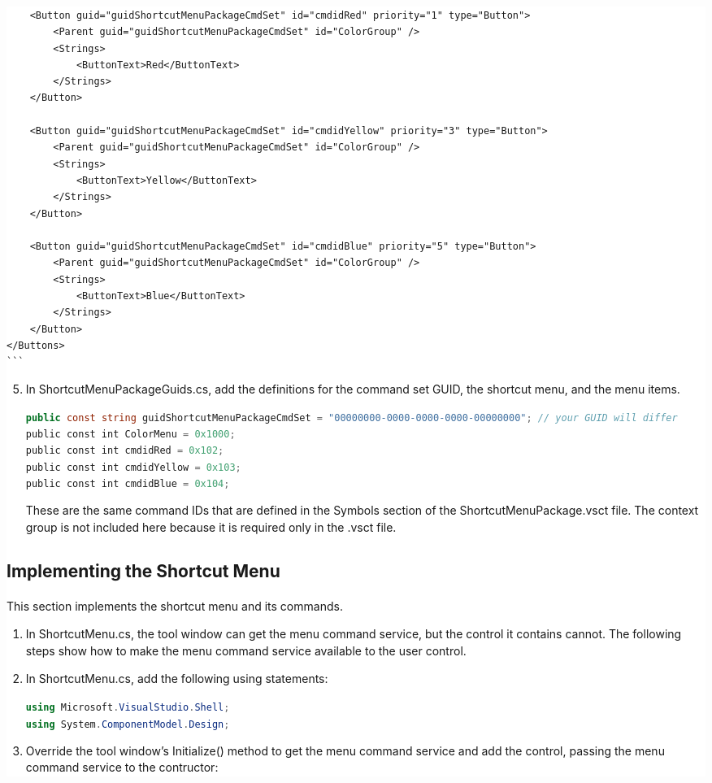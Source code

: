         <Button guid="guidShortcutMenuPackageCmdSet" id="cmdidRed" priority="1" type="Button">  
            <Parent guid="guidShortcutMenuPackageCmdSet" id="ColorGroup" />  
            <Strings>  
                <ButtonText>Red</ButtonText>  
            </Strings>  
        </Button>  
  
        <Button guid="guidShortcutMenuPackageCmdSet" id="cmdidYellow" priority="3" type="Button">  
            <Parent guid="guidShortcutMenuPackageCmdSet" id="ColorGroup" />  
            <Strings>  
                <ButtonText>Yellow</ButtonText>  
            </Strings>  
        </Button>  
  
        <Button guid="guidShortcutMenuPackageCmdSet" id="cmdidBlue" priority="5" type="Button">  
            <Parent guid="guidShortcutMenuPackageCmdSet" id="ColorGroup" />  
            <Strings>  
                <ButtonText>Blue</ButtonText>  
            </Strings>  
        </Button>  
    </Buttons>  
    ```  
  
5. In ShortcutMenuPackageGuids.cs, add the definitions for the command set GUID, the shortcut menu, and the menu items.  
  
    ```csharp  
    public const string guidShortcutMenuPackageCmdSet = "00000000-0000-0000-0000-00000000"; // your GUID will differ  
    public const int ColorMenu = 0x1000;  
    public const int cmdidRed = 0x102;  
    public const int cmdidYellow = 0x103;  
    public const int cmdidBlue = 0x104;  
    ```  
  
     These are the same command IDs that are defined in the Symbols section of the ShortcutMenuPackage.vsct file. The context group is not included here because it is required only in the .vsct file.  
  
## Implementing the Shortcut Menu  
 This section implements the shortcut menu and its commands.  
  
1. In ShortcutMenu.cs, the tool window can get the menu command service, but the control it contains cannot. The following steps show how to make the menu command service available to the user control.  
  
2. In ShortcutMenu.cs, add the following using statements:  
  
    ```csharp  
    using Microsoft.VisualStudio.Shell;  
    using System.ComponentModel.Design;  
    ```  
  
3. Override the tool window’s Initialize() method to get the menu command service and add the control, passing the menu command service to the contructor:  
  